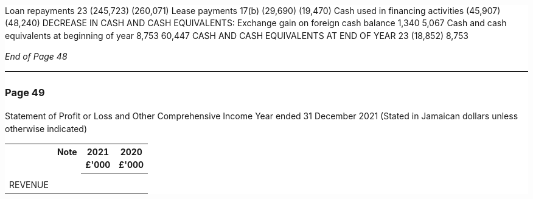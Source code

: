   <tr>
    <td>Loan repayments</td>
    <td>23</td>
    <td>(245,723)</td>
    <td>(260,071)</td>
  </tr>
  <tr>
    <td>Lease payments</td>
    <td>17(b)</td>
    <td>(29,690)</td>
    <td>(19,470)</td>
  </tr>
  <tr>
    <td>Cash used in financing activities</td>
    <td></td>
    <td>(45,907)</td>
    <td>(48,240)</td>
  </tr>
  <tr>
    <th colspan="4">DECREASE IN CASH AND CASH EQUIVALENTS:</th>
  </tr>
  <tr>
    <td>Exchange gain on foreign cash balance</td>
    <td></td>
    <td>1,340</td>
    <td>5,067</td>
  </tr>
  <tr>
    <td>Cash and cash equivalents at beginning of year</td>
    <td></td>
    <td>8,753</td>
    <td>60,447</td>
  </tr>
  <tr>
    <th>CASH AND CASH EQUIVALENTS AT END OF YEAR</th>
    <th>23</th>
    <th>(18,852)</th>
    <th>8,753</th>
  </tr>
</table>

*End of Page 48*

---

### Page 49

Statement of Profit or Loss and Other Comprehensive Income
Year ended 31 December 2021   (Stated in Jamaican dollars unless otherwise indicated)

<table>
  <tr>
    <th rowspan="2"> </th>
    <th rowspan="2">Note</th>
    <th colspan="2">2021<br>£'000</th>
    <th colspan="2">2020<br>£'000</th>
  </tr>
  <tr>
    <th> </th>
    <th> </th>
    <th> </th>
    <th> </th>
  </tr>
  <tr>
    <td>REVENUE</td>